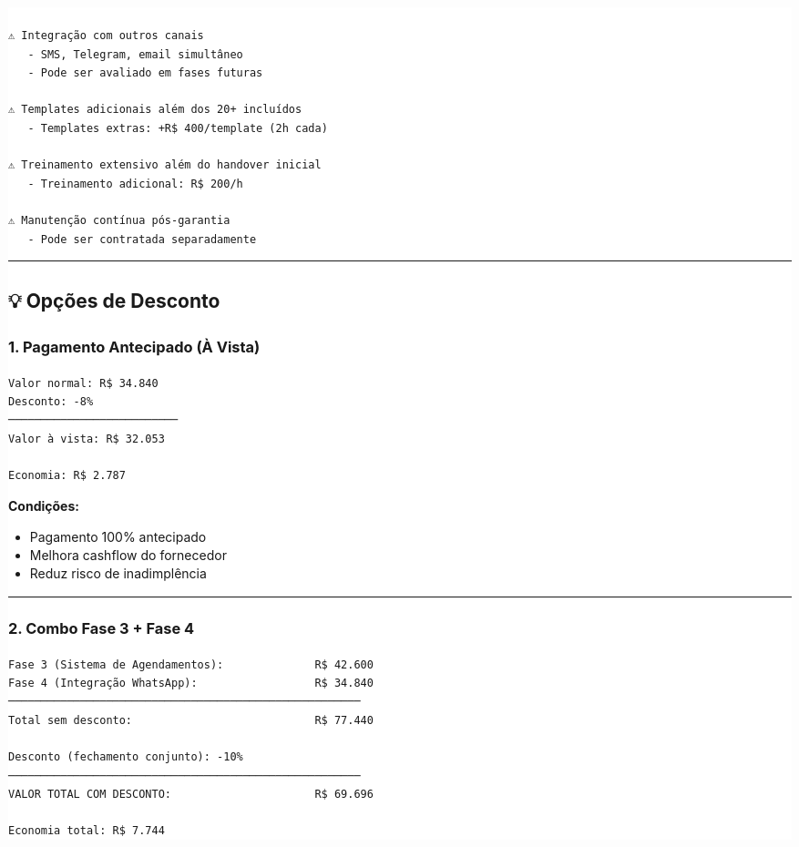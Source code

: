 ```

⚠️ Integração com outros canais
   - SMS, Telegram, email simultâneo
   - Pode ser avaliado em fases futuras

⚠️ Templates adicionais além dos 20+ incluídos
   - Templates extras: +R$ 400/template (2h cada)

⚠️ Treinamento extensivo além do handover inicial
   - Treinamento adicional: R$ 200/h

⚠️ Manutenção contínua pós-garantia
   - Pode ser contratada separadamente
```

---

## 💡 Opções de Desconto

### 1. Pagamento Antecipado (À Vista)

```
Valor normal: R$ 34.840
Desconto: -8%
──────────────────────────
Valor à vista: R$ 32.053

Economia: R$ 2.787
```

**Condições:**
- Pagamento 100% antecipado
- Melhora cashflow do fornecedor
- Reduz risco de inadimplência

---

### 2. Combo Fase 3 + Fase 4

```
Fase 3 (Sistema de Agendamentos):              R$ 42.600
Fase 4 (Integração WhatsApp):                  R$ 34.840
──────────────────────────────────────────────────────
Total sem desconto:                            R$ 77.440

Desconto (fechamento conjunto): -10%
──────────────────────────────────────────────────────
VALOR TOTAL COM DESCONTO:                      R$ 69.696

Economia total: R$ 7.744
```
